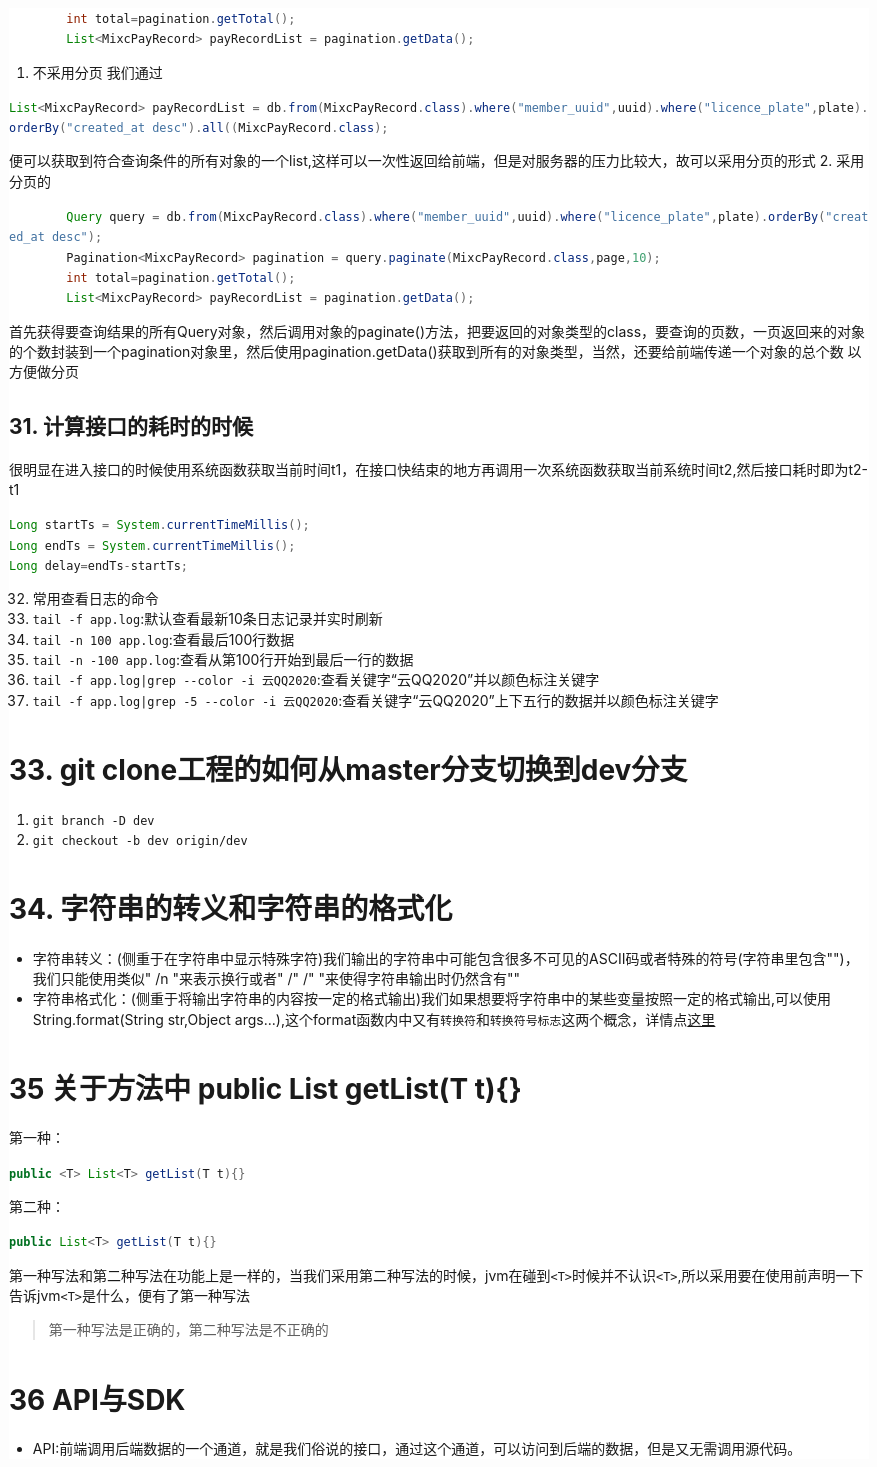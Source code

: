 ```java
        int total=pagination.getTotal();
        List<MixcPayRecord> payRecordList = pagination.getData();
```

1. 不采用分页
我们通过
```java
List<MixcPayRecord> payRecordList = db.from(MixcPayRecord.class).where("member_uuid",uuid).where("licence_plate",plate).orderBy("created_at desc").all((MixcPayRecord.class);
```
便可以获取到符合查询条件的所有对象的一个list,这样可以一次性返回给前端，但是对服务器的压力比较大，故可以采用分页的形式
2. 采用分页的
```java
        Query query = db.from(MixcPayRecord.class).where("member_uuid",uuid).where("licence_plate",plate).orderBy("created_at desc");
        Pagination<MixcPayRecord> pagination = query.paginate(MixcPayRecord.class,page,10);
        int total=pagination.getTotal();
        List<MixcPayRecord> payRecordList = pagination.getData();
```
首先获得要查询结果的所有Query对象，然后调用对象的paginate()方法，把要返回的对象类型的class，要查询的页数，一页返回来的对象的个数封装到一个pagination对象里，然后使用pagination.getData()获取到所有的对象类型，当然，还要给前端传递一个对象的总个数
以方便做分页
## 31. 计算接口的耗时的时候
很明显在进入接口的时候使用系统函数获取当前时间t1，在接口快结束的地方再调用一次系统函数获取当前系统时间t2,然后接口耗时即为t2-t1
```java
Long startTs = System.currentTimeMillis();
Long endTs = System.currentTimeMillis();
Long delay=endTs-startTs;
```
 32. 常用查看日志的命令
1. `tail -f app.log`:默认查看最新10条日志记录并实时刷新
2. `tail -n 100 app.log`:查看最后100行数据
3. `tail -n -100 app.log`:查看从第100行开始到最后一行的数据
4. `tail -f app.log|grep --color -i 云QQ2020`:查看关键字“云QQ2020”并以颜色标注关键字
5. `tail -f app.log|grep -5 --color -i 云QQ2020`:查看关键字“云QQ2020”上下五行的数据并以颜色标注关键字

# 33. git clone工程的如何从master分支切换到dev分支
1. `git branch -D dev`
2. `git checkout -b dev origin/dev`

# 34. 字符串的转义和字符串的格式化
- 字符串转义：(侧重于在字符串中显示特殊字符)我们输出的字符串中可能包含很多不可见的ASCⅡ码或者特殊的符号(字符串里包含"")，我们只能使用类似"    /n       "来表示换行或者"    /"  /"      "来使得字符串输出时仍然含有""
- 字符串格式化：(侧重于将输出字符串的内容按一定的格式输出)我们如果想要将字符串中的某些变量按照一定的格式输出,可以使用String.format(String str,Object args...),这个format函数内中又有`转换符`和`转换符号标志`这两个概念，详情点[这里](https://segmentfault.com/a/1190000019350486)

# 35 关于方法中 public <T> List<T> getList(T t){}
第一种：
```java
public <T> List<T> getList(T t){}
```
第二种：
```java
public List<T> getList(T t){}
```
第一种写法和第二种写法在功能上是一样的，当我们采用第二种写法的时候，jvm在碰到`<T>`时候并不认识`<T>`,所以采用要在使用前声明一下告诉jvm`<T>`是什么，便有了第一种写法
> 第一种写法是正确的，第二种写法是不正确的
# 36 API与SDK
- API:前端调用后端数据的一个通道，就是我们俗说的接口，通过这个通道，可以访问到后端的数据，但是又无需调用源代码。
